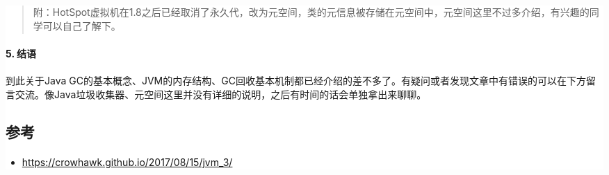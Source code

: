 > 附：HotSpot虚拟机在1.8之后已经取消了永久代，改为元空间，类的元信息被存储在元空间中，元空间这里不过多介绍，有兴趣的同学可以自己了解下。

#### 5. 结语

到此关于Java GC的基本概念、JVM的内存结构、GC回收基本机制都已经介绍的差不多了。有疑问或者发现文章中有错误的可以在下方留言交流。像Java垃圾收集器、元空间这里并没有详细的说明，之后有时间的话会单独拿出来聊聊。



## 参考

- https://crowhawk.github.io/2017/08/15/jvm_3/



